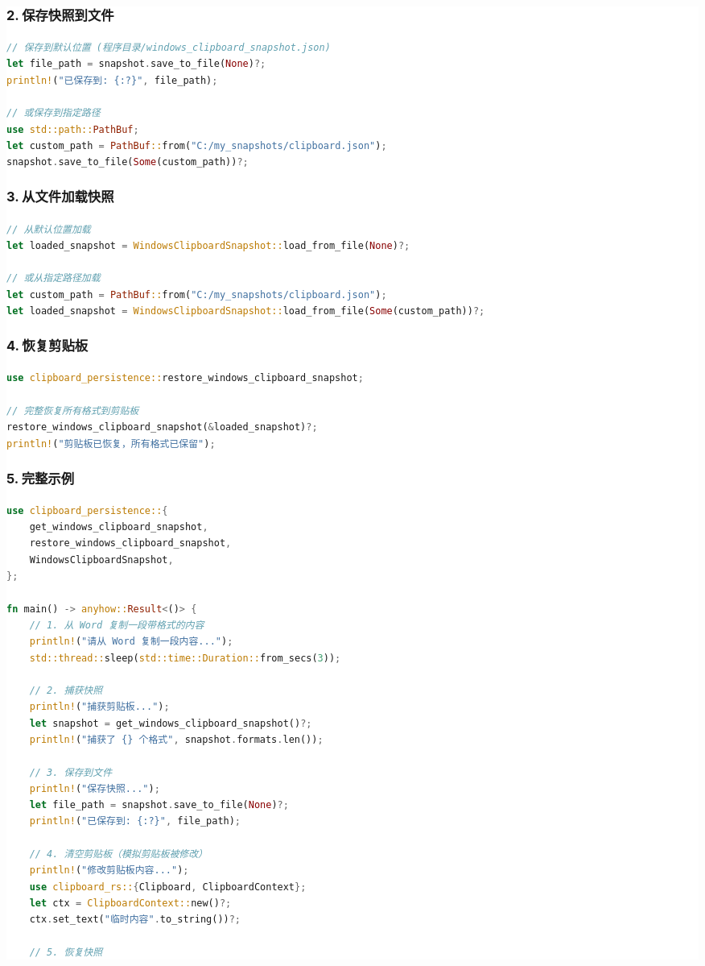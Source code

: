 ### 2. 保存快照到文件

```rust
// 保存到默认位置 (程序目录/windows_clipboard_snapshot.json)
let file_path = snapshot.save_to_file(None)?;
println!("已保存到: {:?}", file_path);

// 或保存到指定路径
use std::path::PathBuf;
let custom_path = PathBuf::from("C:/my_snapshots/clipboard.json");
snapshot.save_to_file(Some(custom_path))?;
```

### 3. 从文件加载快照

```rust
// 从默认位置加载
let loaded_snapshot = WindowsClipboardSnapshot::load_from_file(None)?;

// 或从指定路径加载
let custom_path = PathBuf::from("C:/my_snapshots/clipboard.json");
let loaded_snapshot = WindowsClipboardSnapshot::load_from_file(Some(custom_path))?;
```

### 4. 恢复剪贴板

```rust
use clipboard_persistence::restore_windows_clipboard_snapshot;

// 完整恢复所有格式到剪贴板
restore_windows_clipboard_snapshot(&loaded_snapshot)?;
println!("剪贴板已恢复，所有格式已保留");
```

### 5. 完整示例

```rust
use clipboard_persistence::{
    get_windows_clipboard_snapshot,
    restore_windows_clipboard_snapshot,
    WindowsClipboardSnapshot,
};

fn main() -> anyhow::Result<()> {
    // 1. 从 Word 复制一段带格式的内容
    println!("请从 Word 复制一段内容...");
    std::thread::sleep(std::time::Duration::from_secs(3));

    // 2. 捕获快照
    println!("捕获剪贴板...");
    let snapshot = get_windows_clipboard_snapshot()?;
    println!("捕获了 {} 个格式", snapshot.formats.len());

    // 3. 保存到文件
    println!("保存快照...");
    let file_path = snapshot.save_to_file(None)?;
    println!("已保存到: {:?}", file_path);

    // 4. 清空剪贴板（模拟剪贴板被修改）
    println!("修改剪贴板内容...");
    use clipboard_rs::{Clipboard, ClipboardContext};
    let ctx = ClipboardContext::new()?;
    ctx.set_text("临时内容".to_string())?;

    // 5. 恢复快照
```
